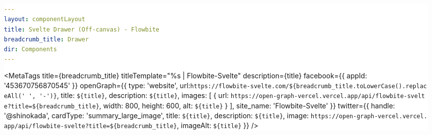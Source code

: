 ```yaml
---
layout: componentLayout
title: Svelte Drawer (Off-canvas) - Flowbite
breadcrumb_title: Drawer
dir: Components
---
```



<MetaTags
  title={breadcrumb_title}
  titleTemplate="%s | Flowbite-Svelte"
  description={title}
  facebook={{
  appId: '453670756870545'
}}
openGraph={{
  type: 'website',
  url:`https://flowbite-svelte.com/${breadcrumb_title.toLowerCase().replaceAll(' ', '-')}`,
    title: `${title}`,
    description: `${title}`,
    images: [
      {
        url: `https://open-graph-vercel.vercel.app/api/flowbite-svelte?title=${breadcrumb_title}`,
        width: 800,
        height: 600,
        alt: `${title}`
      }
    ],
    site_name: 'Flowbite-Svelte'
  }}
  twitter={{
    handle: '@shinokada',
    cardType: 'summary_large_image',
    title: `${title}`,
    description: `${title}`,
    image: `https://open-graph-vercel.vercel.app/api/flowbite-svelte?title=${breadcrumb_title}`,
    imageAlt: `${title}`
  }}
/>

<script>
  import { Htwo, ExampleDiv, GitHubSource, CompoDescription, TableProp, TableDefaultRow} from '../utils'
import { MetaTags } from 'svelte-meta-tags';
  import {  Breadcrumb, BreadcrumbItem, Heading, P, A } from '$lib';
  // Props table
  import { props as items} from '../props/Drawer.json'
  let propHeader = ['Name', 'Type', 'Default']
  let divClass='w-full relative overflow-x-auto shadow-md sm:rounded-lg py-4'
  let theadClass ='text-xs text-gray-700 uppercase bg-gray-50 dark:bg-gray-700 dark:text-white'
</script>
